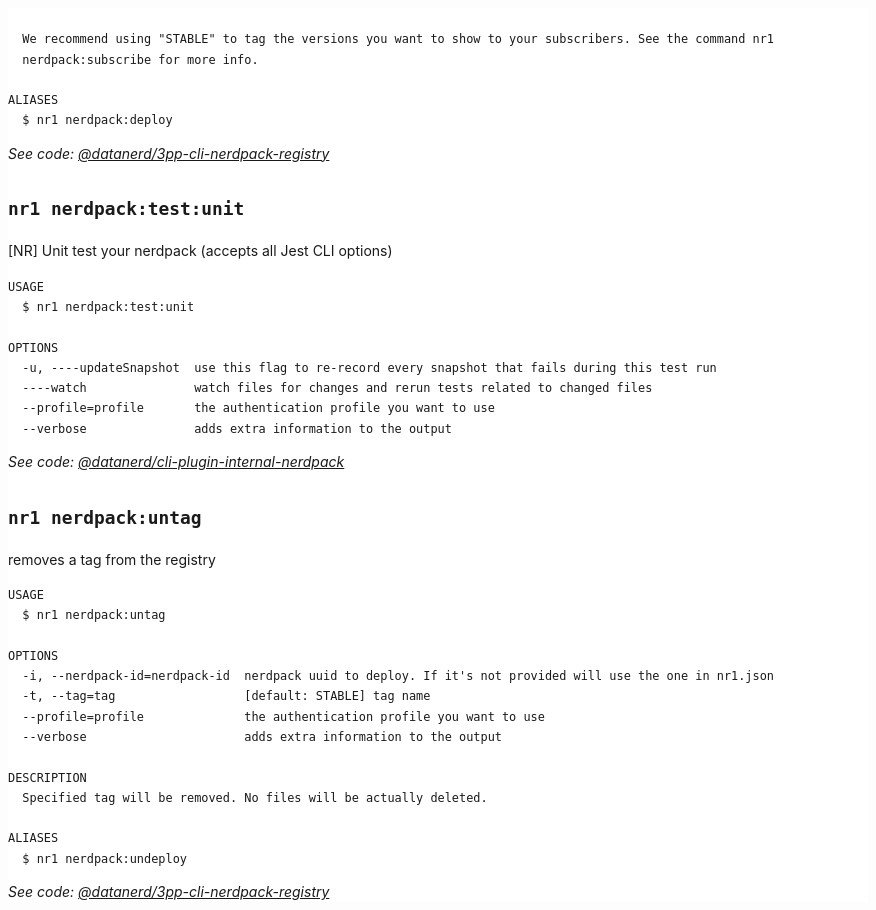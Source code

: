 ```

  We recommend using "STABLE" to tag the versions you want to show to your subscribers. See the command nr1 
  nerdpack:subscribe for more info.

ALIASES
  $ nr1 nerdpack:deploy
```

_See code: [@datanerd/3pp-cli-nerdpack-registry](https://github.com/newrelic/cli/blob/v2.45.1/src/commands/nerdpack/tag.js)_

## `nr1 nerdpack:test:unit`

[NR] Unit test your nerdpack (accepts all Jest CLI options)

```
USAGE
  $ nr1 nerdpack:test:unit

OPTIONS
  -u, ----updateSnapshot  use this flag to re-record every snapshot that fails during this test run
  ----watch               watch files for changes and rerun tests related to changed files
  --profile=profile       the authentication profile you want to use
  --verbose               adds extra information to the output
```

_See code: [@datanerd/cli-plugin-internal-nerdpack](https://github.com/newrelic/cli/blob/v2.45.1/src/commands/nerdpack/test/unit.js)_

## `nr1 nerdpack:untag`

removes a tag from the registry

```
USAGE
  $ nr1 nerdpack:untag

OPTIONS
  -i, --nerdpack-id=nerdpack-id  nerdpack uuid to deploy. If it's not provided will use the one in nr1.json
  -t, --tag=tag                  [default: STABLE] tag name
  --profile=profile              the authentication profile you want to use
  --verbose                      adds extra information to the output

DESCRIPTION
  Specified tag will be removed. No files will be actually deleted.

ALIASES
  $ nr1 nerdpack:undeploy
```

_See code: [@datanerd/3pp-cli-nerdpack-registry](https://github.com/newrelic/cli/blob/v2.45.1/src/commands/nerdpack/untag.js)_
